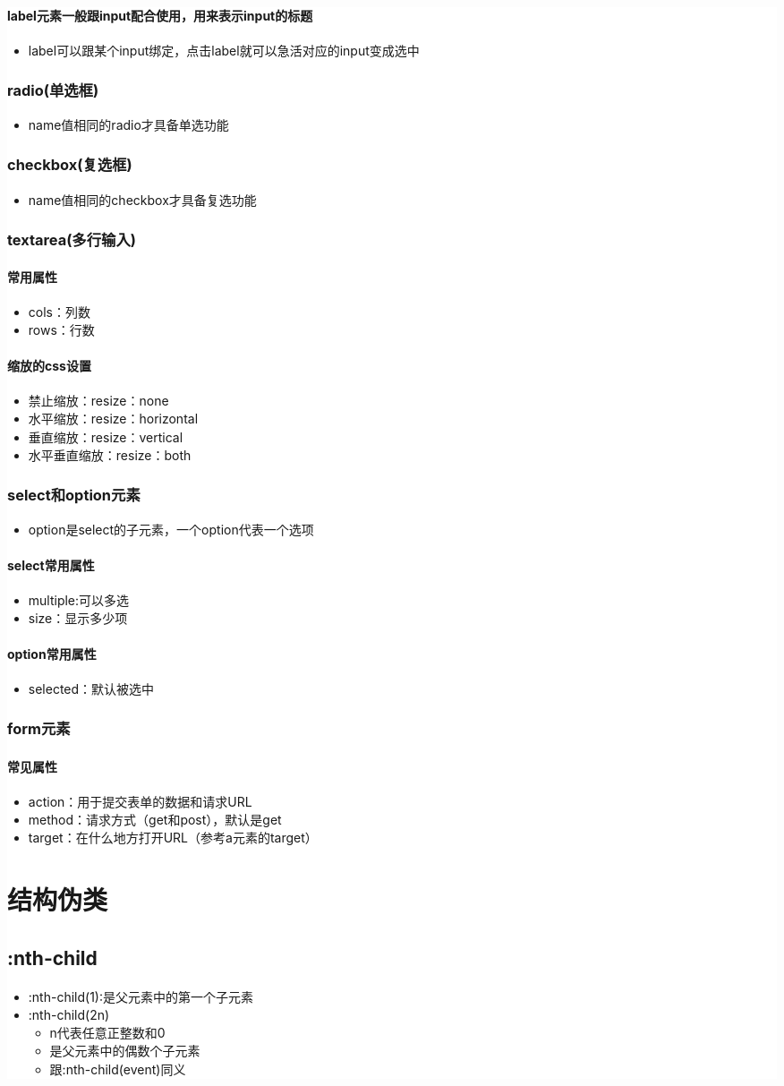 #### label元素一般跟input配合使用，用来表示input的标题

* label可以跟某个input绑定，点击label就可以急活对应的input变成选中

### radio(单选框)

* name值相同的radio才具备单选功能

### checkbox(复选框)

* name值相同的checkbox才具备复选功能

### textarea(多行输入)

#### 常用属性

* cols：列数
* rows：行数

#### 缩放的css设置

* 禁止缩放：resize：none
* 水平缩放：resize：horizontal
* 垂直缩放：resize：vertical
* 水平垂直缩放：resize：both

### select和option元素

* option是select的子元素，一个option代表一个选项

#### select常用属性

* multiple:可以多选
* size：显示多少项

#### option常用属性

* selected：默认被选中

### form元素

#### 常见属性

* action：用于提交表单的数据和请求URL
* method：请求方式（get和post），默认是get
* target：在什么地方打开URL（参考a元素的target）

# 结构伪类

##  :nth-child

* :nth-child(1):是父元素中的第一个子元素
* :nth-child(2n)
  * n代表任意正整数和0
  * 是父元素中的偶数个子元素
  * 跟:nth-child(event)同义
